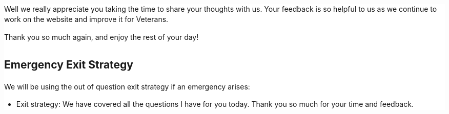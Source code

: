 Well we really appreciate you taking the time to share your thoughts with us. Your feedback is so helpful to us as we continue to work on the website and improve it for Veterans.

Thank you so much again, and enjoy the rest of your day!


## **Emergency Exit Strategy**

We will be using the out of question exit strategy if an emergency arises:



* Exit strategy: We have covered all the questions I have for you today. Thank you so much for your time and feedback.
